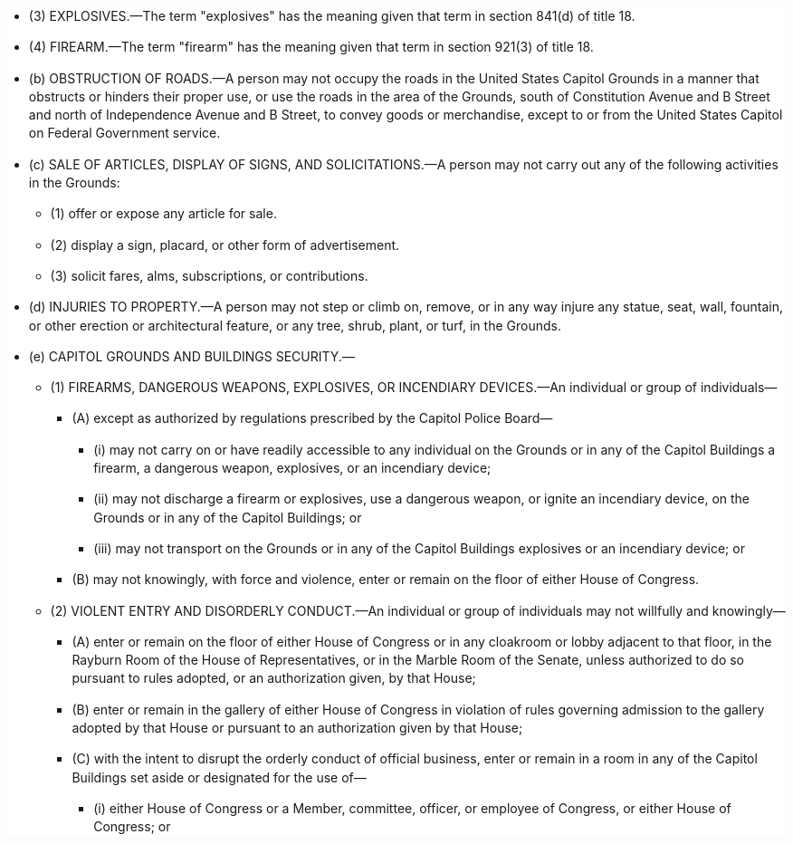 
  * (3) EXPLOSIVES.—The term "explosives" has the meaning given that term in section 841(d) of title 18.

  * (4) FIREARM.—The term "firearm" has the meaning given that term in section 921(3) of title 18.


* (b) OBSTRUCTION OF ROADS.—A person may not occupy the roads in the United States Capitol Grounds in a manner that obstructs or hinders their proper use, or use the roads in the area of the Grounds, south of Constitution Avenue and B Street and north of Independence Avenue and B Street, to convey goods or merchandise, except to or from the United States Capitol on Federal Government service.

* (c) SALE OF ARTICLES, DISPLAY OF SIGNS, AND SOLICITATIONS.—A person may not carry out any of the following activities in the Grounds:

  * (1) offer or expose any article for sale.

  * (2) display a sign, placard, or other form of advertisement.

  * (3) solicit fares, alms, subscriptions, or contributions.


* (d) INJURIES TO PROPERTY.—A person may not step or climb on, remove, or in any way injure any statue, seat, wall, fountain, or other erection or architectural feature, or any tree, shrub, plant, or turf, in the Grounds.

* (e) CAPITOL GROUNDS AND BUILDINGS SECURITY.—

  * (1) FIREARMS, DANGEROUS WEAPONS, EXPLOSIVES, OR INCENDIARY DEVICES.—An individual or group of individuals—

    * (A) except as authorized by regulations prescribed by the Capitol Police Board—

      * (i) may not carry on or have readily accessible to any individual on the Grounds or in any of the Capitol Buildings a firearm, a dangerous weapon, explosives, or an incendiary device;

      * (ii) may not discharge a firearm or explosives, use a dangerous weapon, or ignite an incendiary device, on the Grounds or in any of the Capitol Buildings; or

      * (iii) may not transport on the Grounds or in any of the Capitol Buildings explosives or an incendiary device; or


    * (B) may not knowingly, with force and violence, enter or remain on the floor of either House of Congress.


  * (2) VIOLENT ENTRY AND DISORDERLY CONDUCT.—An individual or group of individuals may not willfully and knowingly—

    * (A) enter or remain on the floor of either House of Congress or in any cloakroom or lobby adjacent to that floor, in the Rayburn Room of the House of Representatives, or in the Marble Room of the Senate, unless authorized to do so pursuant to rules adopted, or an authorization given, by that House;

    * (B) enter or remain in the gallery of either House of Congress in violation of rules governing admission to the gallery adopted by that House or pursuant to an authorization given by that House;

    * (C) with the intent to disrupt the orderly conduct of official business, enter or remain in a room in any of the Capitol Buildings set aside or designated for the use of—

      * (i) either House of Congress or a Member, committee, officer, or employee of Congress, or either House of Congress; or
